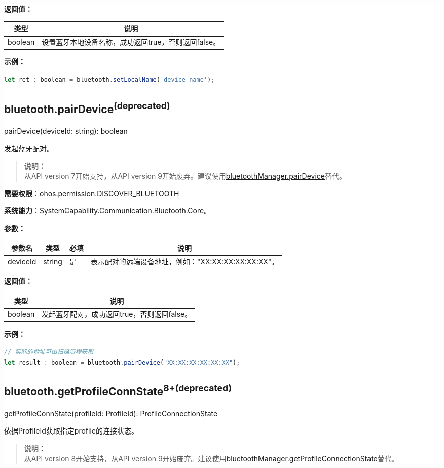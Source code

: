 **返回值：**

| 类型      | 说明                             |
| ------- | ------------------------------ |
| boolean | 设置蓝牙本地设备名称，成功返回true，否则返回false。 |

**示例：**

```js
let ret : boolean = bluetooth.setLocalName('device_name');
```


## bluetooth.pairDevice<sup>(deprecated)</sup><a name="pairDevice"></a>

pairDevice(deviceId: string): boolean

发起蓝牙配对。

> **说明：**<br/>
> 从API version 7开始支持，从API version 9开始废弃。建议使用[bluetoothManager.pairDevice](js-apis-bluetoothManager.md#bluetoothmanagerpairdevice)替代。

**需要权限**：ohos.permission.DISCOVER_BLUETOOTH

**系统能力**：SystemCapability.Communication.Bluetooth.Core。

**参数：**

| 参数名      | 类型     | 必填   | 说明                                  |
| -------- | ------ | ---- | ----------------------------------- |
| deviceId | string | 是    | 表示配对的远端设备地址，例如："XX:XX:XX:XX:XX:XX"。 |

**返回值：**

| 类型      | 说明                         |
| ------- | -------------------------- |
| boolean | 发起蓝牙配对，成功返回true，否则返回false。 |

**示例：**

```js
// 实际的地址可由扫描流程获取
let result : boolean = bluetooth.pairDevice("XX:XX:XX:XX:XX:XX");
```


## bluetooth.getProfileConnState<sup>8+</sup><sup>(deprecated)</sup><a name="getProfileConnState"></a>

getProfileConnState(profileId: ProfileId): ProfileConnectionState

依据ProfileId获取指定profile的连接状态。

> **说明：**<br/>
> 从API version 8开始支持，从API version 9开始废弃。建议使用[bluetoothManager.getProfileConnectionState](js-apis-bluetoothManager.md#bluetoothmanagergetprofileconnectionstate)替代。
